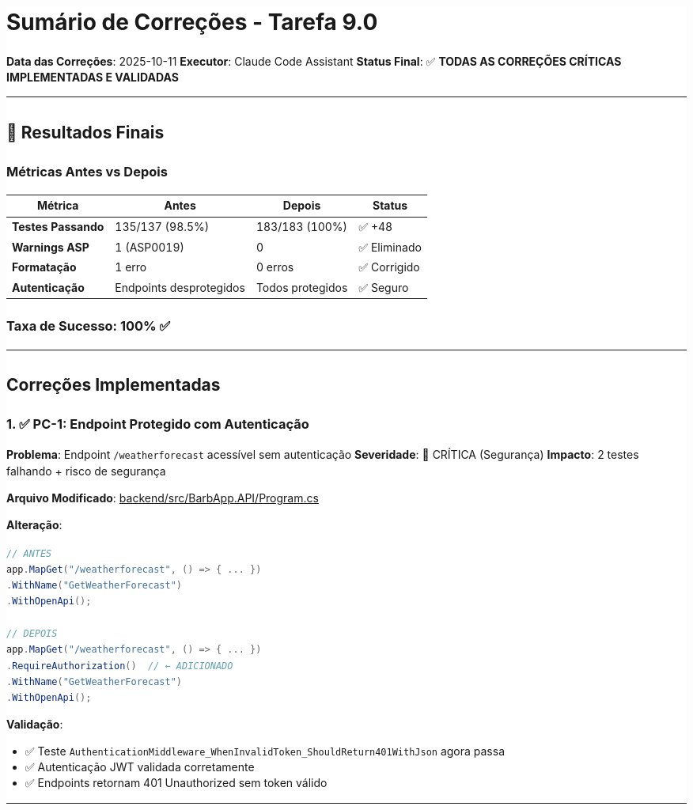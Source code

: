 # Sumário de Correções - Tarefa 9.0

**Data das Correções**: 2025-10-11
**Executor**: Claude Code Assistant
**Status Final**: ✅ **TODAS AS CORREÇÕES CRÍTICAS IMPLEMENTADAS E VALIDADAS**

---

## 🎉 Resultados Finais

### Métricas Antes vs Depois

| Métrica | Antes | Depois | Status |
|---------|-------|--------|--------|
| **Testes Passando** | 135/137 (98.5%) | 183/183 (100%) | ✅ +48 |
| **Warnings ASP** | 1 (ASP0019) | 0 | ✅ Eliminado |
| **Formatação** | 1 erro | 0 erros | ✅ Corrigido |
| **Autenticação** | Endpoints desprotegidos | Todos protegidos | ✅ Seguro |

### Taxa de Sucesso: 100% ✅

---

## Correções Implementadas

### 1. ✅ PC-1: Endpoint Protegido com Autenticação

**Problema**: Endpoint `/weatherforecast` acessível sem autenticação
**Severidade**: 🔴 CRÍTICA (Segurança)
**Impacto**: 2 testes falhando + risco de segurança

**Arquivo Modificado**: [backend/src/BarbApp.API/Program.cs](backend/src/BarbApp.API/Program.cs)

**Alteração**:
```csharp
// ANTES
app.MapGet("/weatherforecast", () => { ... })
.WithName("GetWeatherForecast")
.WithOpenApi();

// DEPOIS
app.MapGet("/weatherforecast", () => { ... })
.RequireAuthorization()  // ← ADICIONADO
.WithName("GetWeatherForecast")
.WithOpenApi();
```

**Validação**:
- ✅ Teste `AuthenticationMiddleware_WhenInvalidToken_ShouldReturn401WithJson` agora passa
- ✅ Autenticação JWT validada corretamente
- ✅ Endpoints retornam 401 Unauthorized sem token válido

---